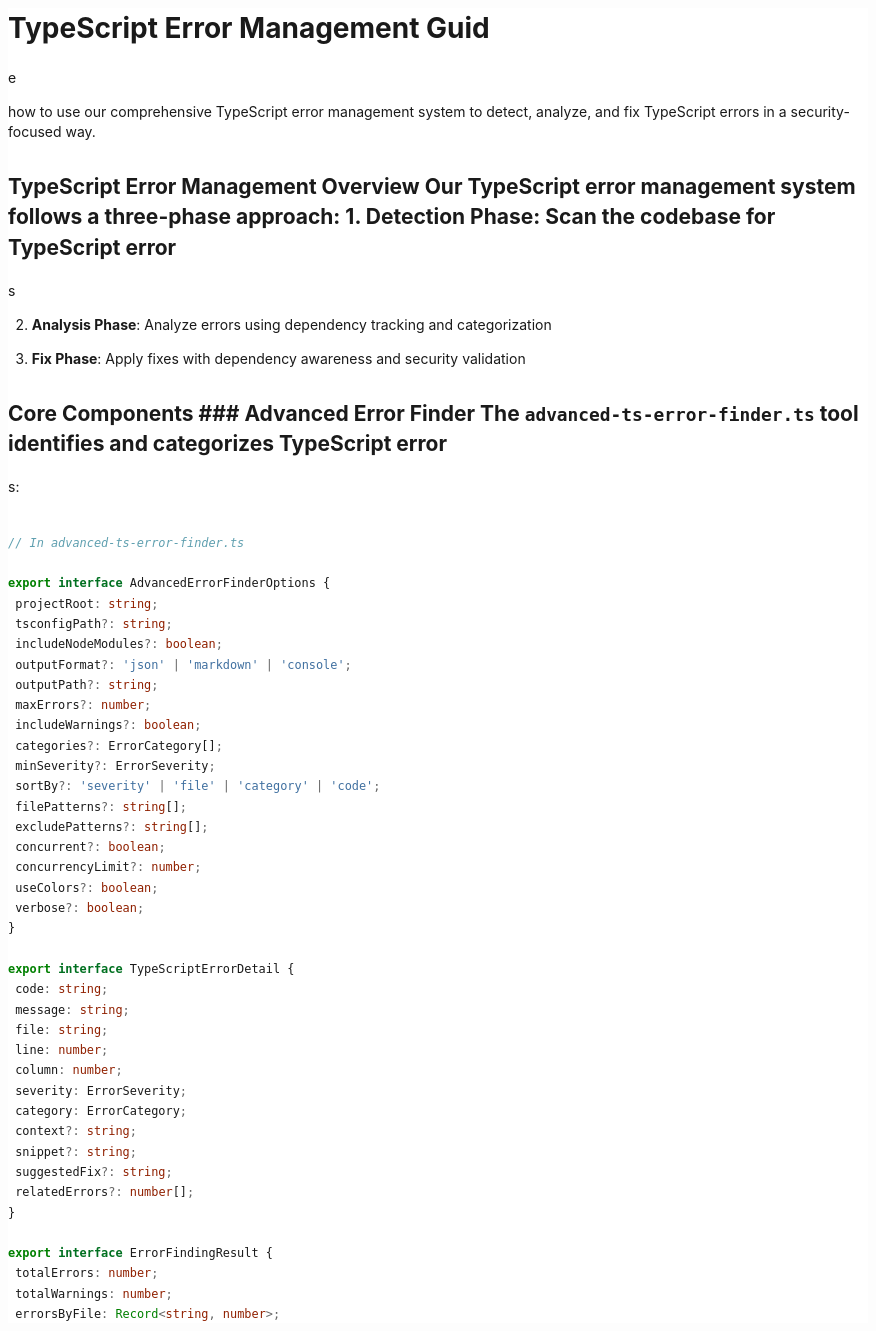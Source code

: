 # TypeScript Error Management Guid

e

 how to use our comprehensive TypeScript error management system to detect, analyze, and fix TypeScript errors in a security-focused way.

## TypeScript Error Management Overview Our TypeScript error management system follows a three-phase approach: 1. **Detection Phase**: Scan the codebase for TypeScript error

s

2. **Analysis Phase**: Analyze errors using dependency tracking and categorization

3. **Fix Phase**: Apply fixes with dependency awareness and security validation

## Core Components ### Advanced Error Finder The `advanced-ts-error-finder.ts` tool identifies and categorizes TypeScript error

s:

```typescript

// In advanced-ts-error-finder.ts

export interface AdvancedErrorFinderOptions {
 projectRoot: string;
 tsconfigPath?: string;
 includeNodeModules?: boolean;
 outputFormat?: 'json' | 'markdown' | 'console';
 outputPath?: string;
 maxErrors?: number;
 includeWarnings?: boolean;
 categories?: ErrorCategory[];
 minSeverity?: ErrorSeverity;
 sortBy?: 'severity' | 'file' | 'category' | 'code';
 filePatterns?: string[];
 excludePatterns?: string[];
 concurrent?: boolean;
 concurrencyLimit?: number;
 useColors?: boolean;
 verbose?: boolean;
}

export interface TypeScriptErrorDetail {
 code: string;
 message: string;
 file: string;
 line: number;
 column: number;
 severity: ErrorSeverity;
 category: ErrorCategory;
 context?: string;
 snippet?: string;
 suggestedFix?: string;
 relatedErrors?: number[];
}

export interface ErrorFindingResult {
 totalErrors: number;
 totalWarnings: number;
 errorsByFile: Record<string, number>;
```